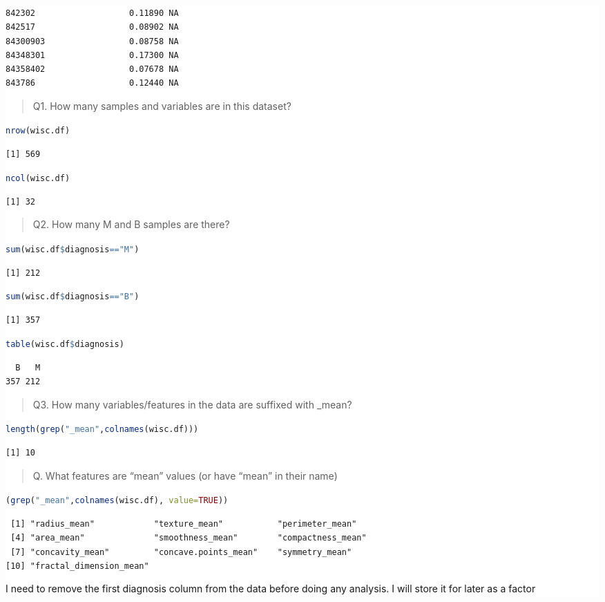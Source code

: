     842302                   0.11890 NA
    842517                   0.08902 NA
    84300903                 0.08758 NA
    84348301                 0.17300 NA
    84358402                 0.07678 NA
    843786                   0.12440 NA

> Q1. How many samples and variables are in this dataset?

``` r
nrow(wisc.df)
```

    [1] 569

``` r
ncol(wisc.df)
```

    [1] 32

> Q2. How many M and B samples are there?

``` r
sum(wisc.df$diagnosis=="M")
```

    [1] 212

``` r
sum(wisc.df$diagnosis=="B")
```

    [1] 357

``` r
table(wisc.df$diagnosis)
```


      B   M 
    357 212 

> Q3. How many variables/features in the data are suffixed with \_mean?

``` r
length(grep("_mean",colnames(wisc.df)))
```

    [1] 10

> Q. What features are “mean” values (or have “mean” in their name)

``` r
(grep("_mean",colnames(wisc.df), value=TRUE))
```

     [1] "radius_mean"            "texture_mean"           "perimeter_mean"        
     [4] "area_mean"              "smoothness_mean"        "compactness_mean"      
     [7] "concavity_mean"         "concave.points_mean"    "symmetry_mean"         
    [10] "fractal_dimension_mean"

I need to remove the first diagnosis column from the data before doing
any analysis. I will store it for later as a factor
